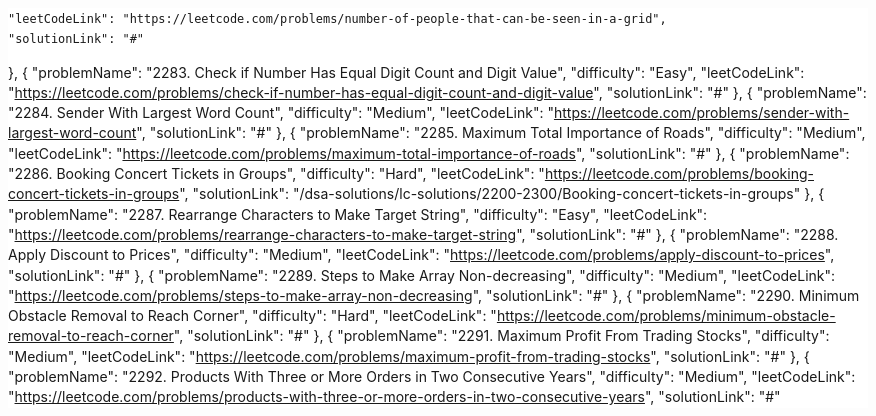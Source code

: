     "leetCodeLink": "https://leetcode.com/problems/number-of-people-that-can-be-seen-in-a-grid",
    "solutionLink": "#"
  },
  {
    "problemName": "2283. Check if Number Has Equal Digit Count and Digit Value",
    "difficulty": "Easy",
    "leetCodeLink": "https://leetcode.com/problems/check-if-number-has-equal-digit-count-and-digit-value",
    "solutionLink": "#"
  },
  {
    "problemName": "2284. Sender With Largest Word Count",
    "difficulty": "Medium",
    "leetCodeLink": "https://leetcode.com/problems/sender-with-largest-word-count",
    "solutionLink": "#"
  },
  {
    "problemName": "2285. Maximum Total Importance of Roads",
    "difficulty": "Medium",
    "leetCodeLink": "https://leetcode.com/problems/maximum-total-importance-of-roads",
    "solutionLink": "#"
  },
  {
    "problemName": "2286. Booking Concert Tickets in Groups",
    "difficulty": "Hard",
    "leetCodeLink": "https://leetcode.com/problems/booking-concert-tickets-in-groups",
    "solutionLink": "/dsa-solutions/lc-solutions/2200-2300/Booking-concert-tickets-in-groups"
  },
  {
    "problemName": "2287. Rearrange Characters to Make Target String",
    "difficulty": "Easy",
    "leetCodeLink": "https://leetcode.com/problems/rearrange-characters-to-make-target-string",
    "solutionLink": "#"
  },
  {
    "problemName": "2288. Apply Discount to Prices",
    "difficulty": "Medium",
    "leetCodeLink": "https://leetcode.com/problems/apply-discount-to-prices",
    "solutionLink": "#"
  },
  {
    "problemName": "2289. Steps to Make Array Non-decreasing",
    "difficulty": "Medium",
    "leetCodeLink": "https://leetcode.com/problems/steps-to-make-array-non-decreasing",
    "solutionLink": "#"
  },
  {
    "problemName": "2290. Minimum Obstacle Removal to Reach Corner",
    "difficulty": "Hard",
    "leetCodeLink": "https://leetcode.com/problems/minimum-obstacle-removal-to-reach-corner",
    "solutionLink": "#"
  },
  {
    "problemName": "2291. Maximum Profit From Trading Stocks",
    "difficulty": "Medium",
    "leetCodeLink": "https://leetcode.com/problems/maximum-profit-from-trading-stocks",
    "solutionLink": "#"
  },
  {
    "problemName": "2292. Products With Three or More Orders in Two Consecutive Years",
    "difficulty": "Medium",
    "leetCodeLink": "https://leetcode.com/problems/products-with-three-or-more-orders-in-two-consecutive-years",
    "solutionLink": "#"